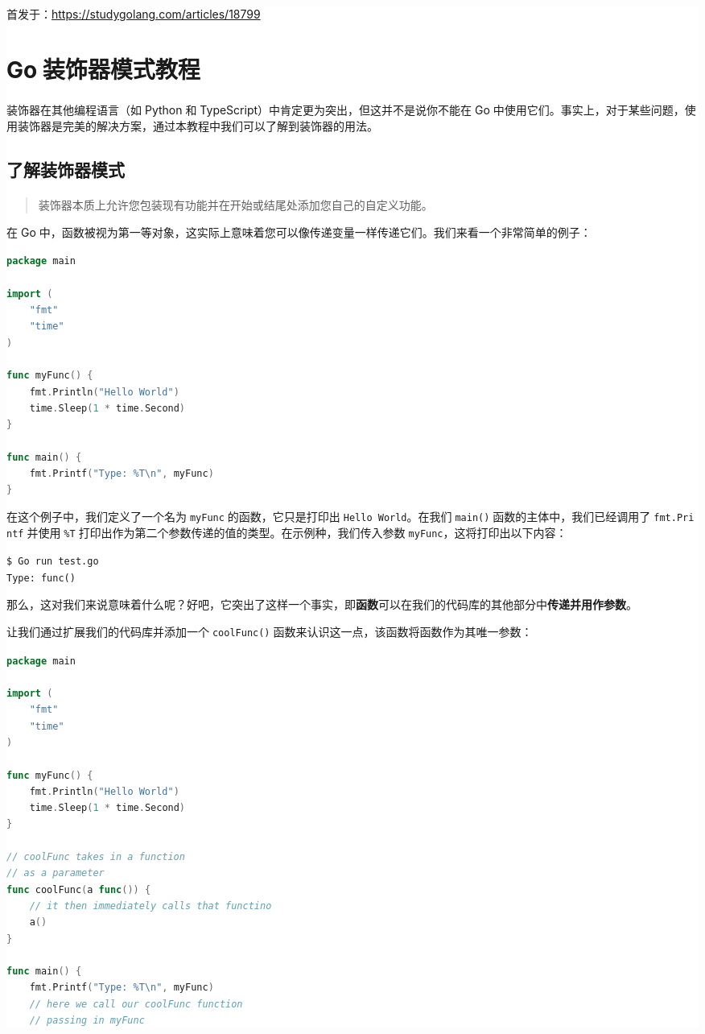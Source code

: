 首发于：https://studygolang.com/articles/18799

# Go 装饰器模式教程

装饰器在其他编程语言（如 Python 和 TypeScript）中肯定更为突出，但这并不是说你不能在 Go 中使用它们。事实上，对于某些问题，使用装饰器是完美的解决方案，通过本教程中我们可以了解到装饰器的用法。

## 了解装饰器模式

> 装饰器本质上允许您包装现有功能并在开始或结尾处添加您自己的自定义功能。

在 Go 中，函数被视为第一等对象，这实际上意味着您可以像传递变量一样传递它们。我们来看一个非常简单的例子：

```go
package main

import (
	"fmt"
	"time"
)

func myFunc() {
	fmt.Println("Hello World")
	time.Sleep(1 * time.Second)
}

func main() {
	fmt.Printf("Type: %T\n", myFunc)
}
```

在这个例子中，我们定义了一个名为 `myFunc` 的函数，它只是打印出 `Hello World`。在我们 `main()` 函数的主体中，我们已经调用了 `fmt.Printf` 并使用 `%T` 打印出作为第二个参数传递的值的类型。在示例种，我们传入参数 `myFunc`，这将打印出以下内容：

```
$ Go run test.go
Type: func()
```

那么，这对我们来说意味着什么呢？好吧，它突出了这样一个事实，即**函数**可以在我们的代码库的其他部分中**传递并用作参数**。

让我们通过扩展我们的代码库并添加一个 `coolFunc()` 函数来认识这一点，该函数将函数作为其唯一参数：

```go
package main

import (
	"fmt"
	"time"
)

func myFunc() {
	fmt.Println("Hello World")
	time.Sleep(1 * time.Second)
}

// coolFunc takes in a function
// as a parameter
func coolFunc(a func()) {
	// it then immediately calls that functino
	a()
}

func main() {
	fmt.Printf("Type: %T\n", myFunc)
	// here we call our coolFunc function
	// passing in myFunc
```
